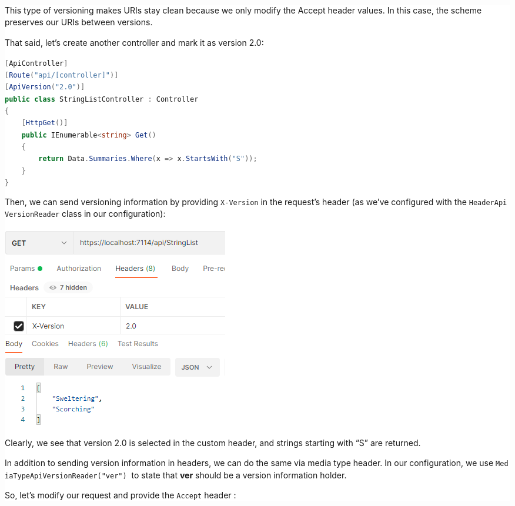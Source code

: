 This type of versioning makes URIs stay clean because we only modify the Accept header values. In this case, the scheme preserves our URIs between versions.

That said, let’s create another controller and mark it as version 2.0:

```csharp
[ApiController]
[Route("api/[controller]")]
[ApiVersion("2.0")]
public class StringListController : Controller
{
    [HttpGet()]
    public IEnumerable<string> Get()
    {
        return Data.Summaries.Where(x => x.StartsWith("S"));
    }
}
```

Then, we can send versioning information by providing `X-Version` in the request’s header (as we’ve configured with the `HeaderApiVersionReader` class in our configuration):

[![Sending Postman Request with media header version information](../../assets/42/SentWithHeaderVersion2-1.png)](https://code-maze.com/wp-content/uploads/2021/12/SentWithHeaderVersion2-1.png)

Clearly, we see that version 2.0 is selected in the custom header, and strings starting with “S” are returned.

In addition to sending version information in headers, we can do the same via media type header. In our configuration, we use `MediaTypeApiVersionReader("ver")`  to state that **ver** should be a version information holder.

So, let’s modify our request and provide the `Accept` header :
